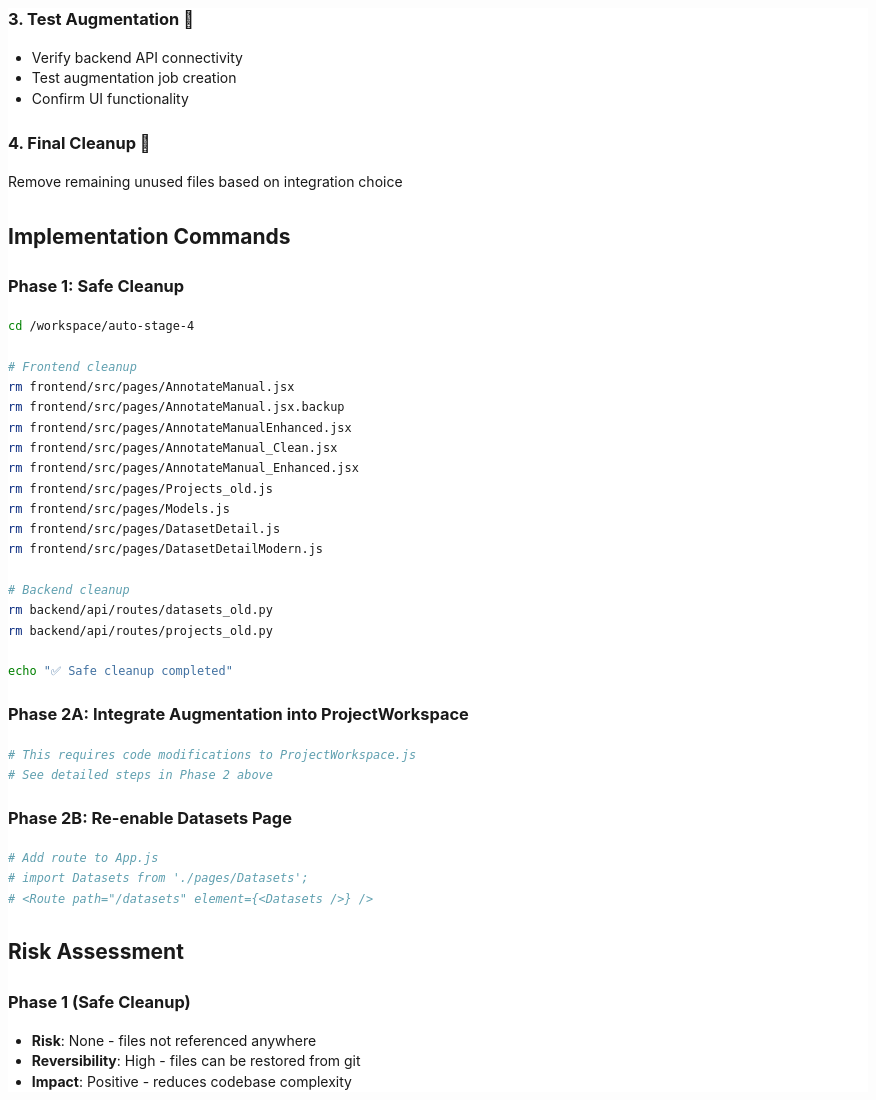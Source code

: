 ### 3. Test Augmentation 🧪
- Verify backend API connectivity
- Test augmentation job creation
- Confirm UI functionality

### 4. Final Cleanup 🧹
Remove remaining unused files based on integration choice

## Implementation Commands

### Phase 1: Safe Cleanup
```bash
cd /workspace/auto-stage-4

# Frontend cleanup
rm frontend/src/pages/AnnotateManual.jsx
rm frontend/src/pages/AnnotateManual.jsx.backup
rm frontend/src/pages/AnnotateManualEnhanced.jsx  
rm frontend/src/pages/AnnotateManual_Clean.jsx
rm frontend/src/pages/AnnotateManual_Enhanced.jsx
rm frontend/src/pages/Projects_old.js
rm frontend/src/pages/Models.js
rm frontend/src/pages/DatasetDetail.js
rm frontend/src/pages/DatasetDetailModern.js

# Backend cleanup
rm backend/api/routes/datasets_old.py
rm backend/api/routes/projects_old.py

echo "✅ Safe cleanup completed"
```

### Phase 2A: Integrate Augmentation into ProjectWorkspace
```bash
# This requires code modifications to ProjectWorkspace.js
# See detailed steps in Phase 2 above
```

### Phase 2B: Re-enable Datasets Page
```bash
# Add route to App.js
# import Datasets from './pages/Datasets';
# <Route path="/datasets" element={<Datasets />} />
```

## Risk Assessment

### Phase 1 (Safe Cleanup)
- **Risk**: None - files not referenced anywhere
- **Reversibility**: High - files can be restored from git
- **Impact**: Positive - reduces codebase complexity
